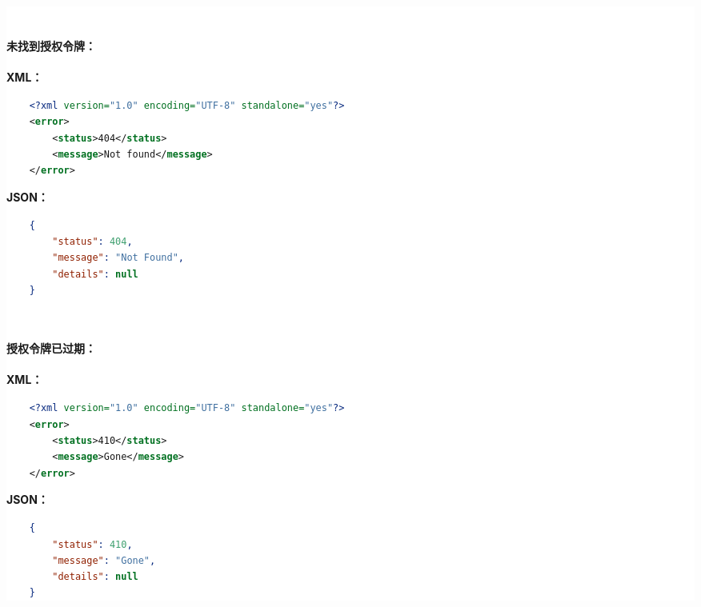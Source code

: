 </br>


#### 未找到授权令牌：

**XML：**

```XML
    <?xml version="1.0" encoding="UTF-8" standalone="yes"?>
    <error>
        <status>404</status>
        <message>Not found</message>
    </error>
```



**JSON：**

```JSON
    {
        "status": 404,
        "message": "Not Found",
        "details": null
    }
```

</br>



#### 授权令牌已过期：

**XML：**

```XML
    <?xml version="1.0" encoding="UTF-8" standalone="yes"?>
    <error>
        <status>410</status>
        <message>Gone</message>
    </error>
```



**JSON：**

```JSON
    {
        "status": 410,
        "message": "Gone",
        "details": null
    }
```
